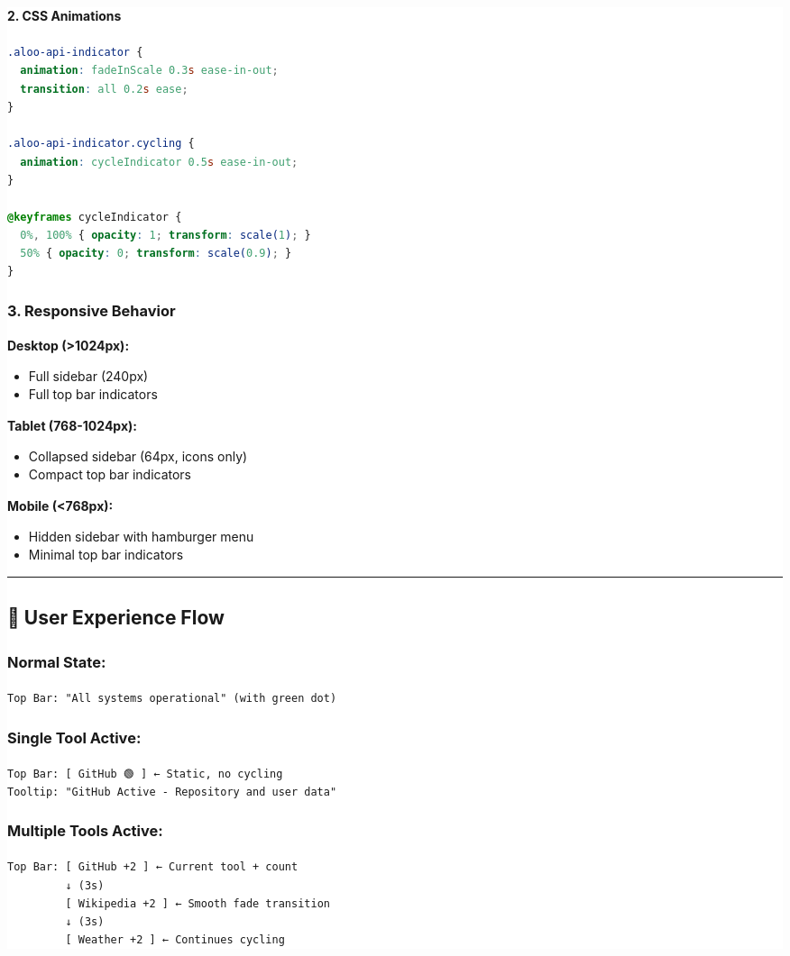 #### **2. CSS Animations**
```css
.aloo-api-indicator {
  animation: fadeInScale 0.3s ease-in-out;
  transition: all 0.2s ease;
}

.aloo-api-indicator.cycling {
  animation: cycleIndicator 0.5s ease-in-out;
}

@keyframes cycleIndicator {
  0%, 100% { opacity: 1; transform: scale(1); }
  50% { opacity: 0; transform: scale(0.9); }
}
```

### **3. Responsive Behavior**

**Desktop (>1024px):**
- Full sidebar (240px)
- Full top bar indicators

**Tablet (768-1024px):**
- Collapsed sidebar (64px, icons only)
- Compact top bar indicators

**Mobile (<768px):**
- Hidden sidebar with hamburger menu
- Minimal top bar indicators

---

## 🎯 **User Experience Flow**

### **Normal State:**
```
Top Bar: "All systems operational" (with green dot)
```

### **Single Tool Active:**
```
Top Bar: [ GitHub 🟢 ] ← Static, no cycling
Tooltip: "GitHub Active - Repository and user data"
```

### **Multiple Tools Active:**
```
Top Bar: [ GitHub +2 ] ← Current tool + count
         ↓ (3s)
         [ Wikipedia +2 ] ← Smooth fade transition
         ↓ (3s)
         [ Weather +2 ] ← Continues cycling
```
